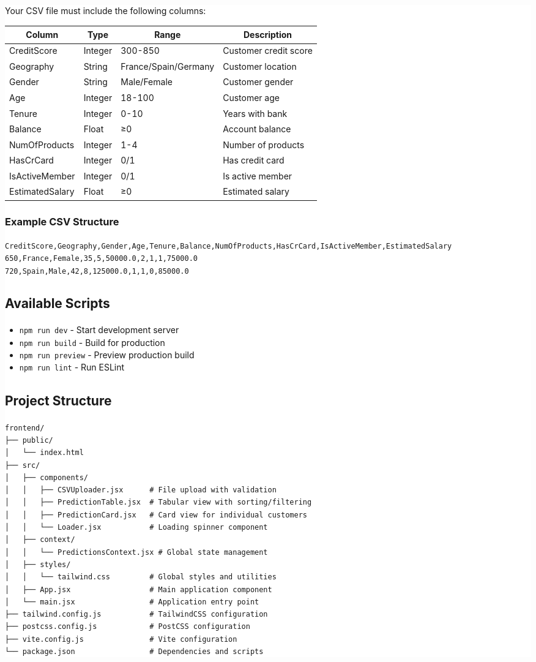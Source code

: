 Your CSV file must include the following columns:

| Column | Type | Range | Description |
|--------|------|-------|-------------|
| CreditScore | Integer | 300-850 | Customer credit score |
| Geography | String | France/Spain/Germany | Customer location |
| Gender | String | Male/Female | Customer gender |
| Age | Integer | 18-100 | Customer age |
| Tenure | Integer | 0-10 | Years with bank |
| Balance | Float | ≥0 | Account balance |
| NumOfProducts | Integer | 1-4 | Number of products |
| HasCrCard | Integer | 0/1 | Has credit card |
| IsActiveMember | Integer | 0/1 | Is active member |
| EstimatedSalary | Float | ≥0 | Estimated salary |

### Example CSV Structure

```csv
CreditScore,Geography,Gender,Age,Tenure,Balance,NumOfProducts,HasCrCard,IsActiveMember,EstimatedSalary
650,France,Female,35,5,50000.0,2,1,1,75000.0
720,Spain,Male,42,8,125000.0,1,1,0,85000.0
```

## Available Scripts

- `npm run dev` - Start development server
- `npm run build` - Build for production
- `npm run preview` - Preview production build
- `npm run lint` - Run ESLint

## Project Structure

```
frontend/
├── public/
│   └── index.html
├── src/
│   ├── components/
│   │   ├── CSVUploader.jsx      # File upload with validation
│   │   ├── PredictionTable.jsx  # Tabular view with sorting/filtering
│   │   ├── PredictionCard.jsx   # Card view for individual customers
│   │   └── Loader.jsx           # Loading spinner component
│   ├── context/
│   │   └── PredictionsContext.jsx # Global state management
│   ├── styles/
│   │   └── tailwind.css         # Global styles and utilities
│   ├── App.jsx                  # Main application component
│   └── main.jsx                 # Application entry point
├── tailwind.config.js           # TailwindCSS configuration
├── postcss.config.js            # PostCSS configuration
├── vite.config.js               # Vite configuration
└── package.json                 # Dependencies and scripts
```
